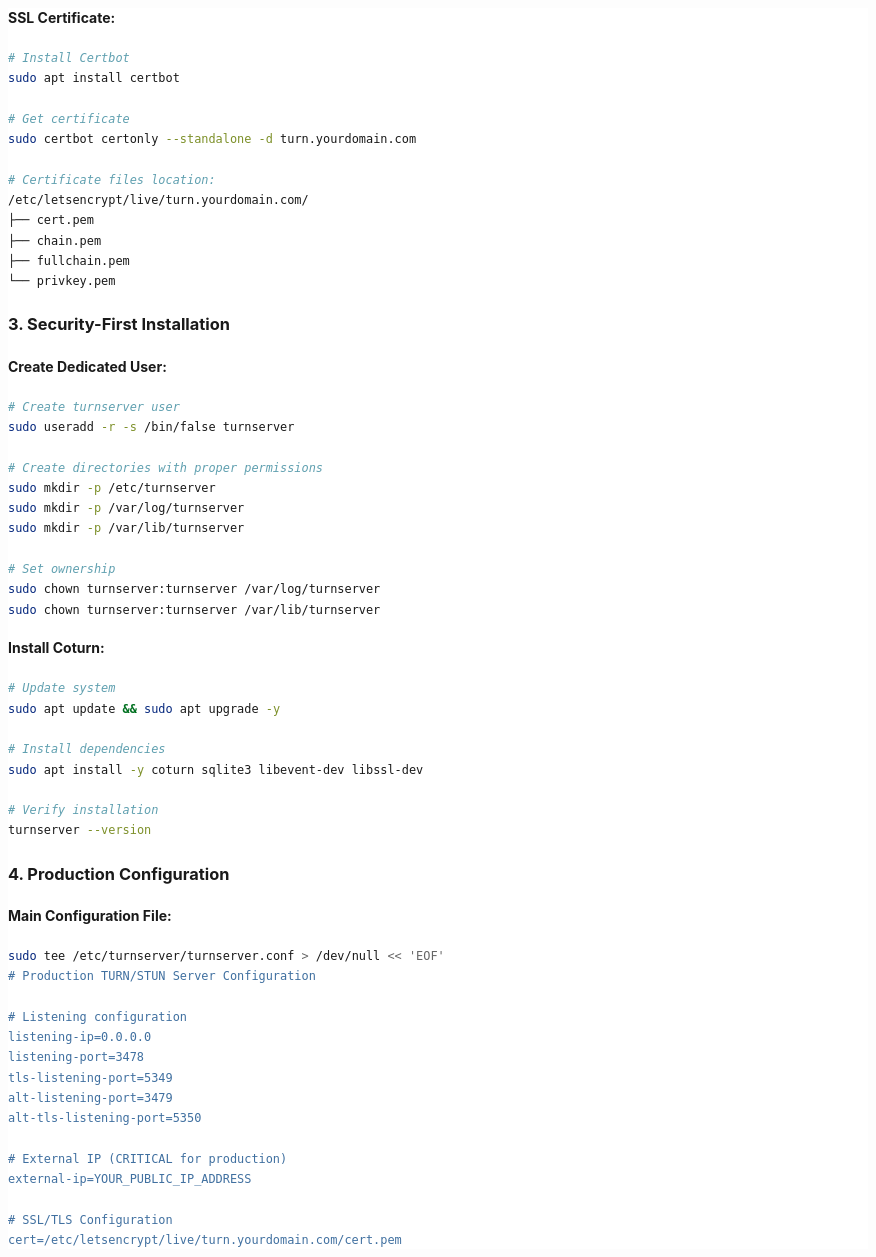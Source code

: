 #### **SSL Certificate:**
```bash
# Install Certbot
sudo apt install certbot

# Get certificate
sudo certbot certonly --standalone -d turn.yourdomain.com

# Certificate files location:
/etc/letsencrypt/live/turn.yourdomain.com/
├── cert.pem
├── chain.pem
├── fullchain.pem
└── privkey.pem
```

### **3. Security-First Installation**

#### **Create Dedicated User:**
```bash
# Create turnserver user
sudo useradd -r -s /bin/false turnserver

# Create directories with proper permissions
sudo mkdir -p /etc/turnserver
sudo mkdir -p /var/log/turnserver
sudo mkdir -p /var/lib/turnserver

# Set ownership
sudo chown turnserver:turnserver /var/log/turnserver
sudo chown turnserver:turnserver /var/lib/turnserver
```

#### **Install Coturn:**
```bash
# Update system
sudo apt update && sudo apt upgrade -y

# Install dependencies
sudo apt install -y coturn sqlite3 libevent-dev libssl-dev

# Verify installation
turnserver --version
```

### **4. Production Configuration**

#### **Main Configuration File:**
```bash
sudo tee /etc/turnserver/turnserver.conf > /dev/null << 'EOF'
# Production TURN/STUN Server Configuration

# Listening configuration
listening-ip=0.0.0.0
listening-port=3478
tls-listening-port=5349
alt-listening-port=3479
alt-tls-listening-port=5350

# External IP (CRITICAL for production)
external-ip=YOUR_PUBLIC_IP_ADDRESS

# SSL/TLS Configuration
cert=/etc/letsencrypt/live/turn.yourdomain.com/cert.pem
```